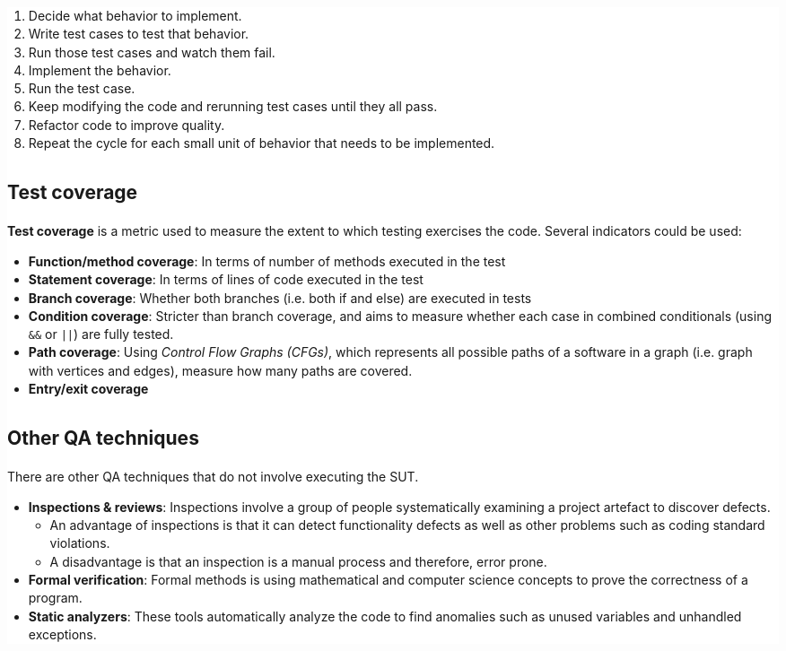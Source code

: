 1. Decide what behavior to implement.
2. Write test cases to test that behavior.
3. Run those test cases and watch them fail.
4. Implement the behavior.
5. Run the test case.
6. Keep modifying the code and rerunning test cases until they all pass.
7. Refactor code to improve quality.
8. Repeat the cycle for each small unit of behavior that needs to be implemented.

## Test coverage
**Test coverage** is a metric used to measure the extent to which testing exercises the code. Several indicators could be used:

- **Function/method coverage**: In terms of number of methods executed in the test
- **Statement coverage**: In terms of lines of code executed in the test
- **Branch coverage**: Whether both branches (i.e. both if and else) are executed in tests
- **Condition coverage**: Stricter than branch coverage, and aims to measure whether each case in combined conditionals (using `&&` or `||`) are fully tested.
- **Path coverage**: Using *Control Flow Graphs (CFGs)*, which represents all possible paths of a software in a graph (i.e. graph with vertices and edges), measure how many paths are covered.
- **Entry/exit coverage**

## Other QA techniques
There are other QA techniques that do not involve executing the SUT.

- **Inspections & reviews**: Inspections involve a group of people systematically examining a project artefact to discover defects. 
  - An advantage of inspections is that it can detect functionality defects as well as other problems such as coding standard violations.
  - A disadvantage is that an inspection is a manual process and therefore, error prone.
- **Formal verification**: Formal methods is using mathematical and computer science concepts to prove the correctness of a program.
- **Static analyzers**: These tools automatically analyze the code to find anomalies such as unused variables and unhandled exceptions.